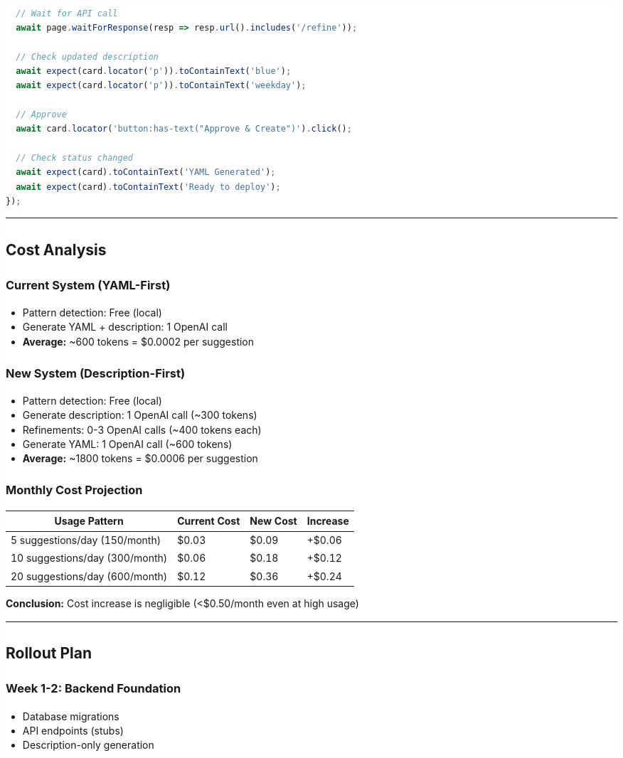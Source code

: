 ```typescript
  // Wait for API call
  await page.waitForResponse(resp => resp.url().includes('/refine'));
  
  // Check updated description
  await expect(card.locator('p')).toContainText('blue');
  await expect(card.locator('p')).toContainText('weekday');
  
  // Approve
  await card.locator('button:has-text("Approve & Create")').click();
  
  // Check status changed
  await expect(card).toContainText('YAML Generated');
  await expect(card).toContainText('Ready to deploy');
});
```

---

## Cost Analysis

### **Current System (YAML-First)**
- Pattern detection: Free (local)
- Generate YAML + description: 1 OpenAI call
- **Average:** ~600 tokens = $0.0002 per suggestion

### **New System (Description-First)**
- Pattern detection: Free (local)
- Generate description: 1 OpenAI call (~300 tokens)
- Refinements: 0-3 OpenAI calls (~400 tokens each)
- Generate YAML: 1 OpenAI call (~600 tokens)
- **Average:** ~1800 tokens = $0.0006 per suggestion

### **Monthly Cost Projection**

| Usage Pattern | Current Cost | New Cost | Increase |
|--------------|-------------|----------|----------|
| 5 suggestions/day (150/month) | $0.03 | $0.09 | +$0.06 |
| 10 suggestions/day (300/month) | $0.06 | $0.18 | +$0.12 |
| 20 suggestions/day (600/month) | $0.12 | $0.36 | +$0.24 |

**Conclusion:** Cost increase is negligible (<$0.50/month even at high usage)

---

## Rollout Plan

### **Week 1-2: Backend Foundation**
- Database migrations
- API endpoints (stubs)
- Description-only generation
